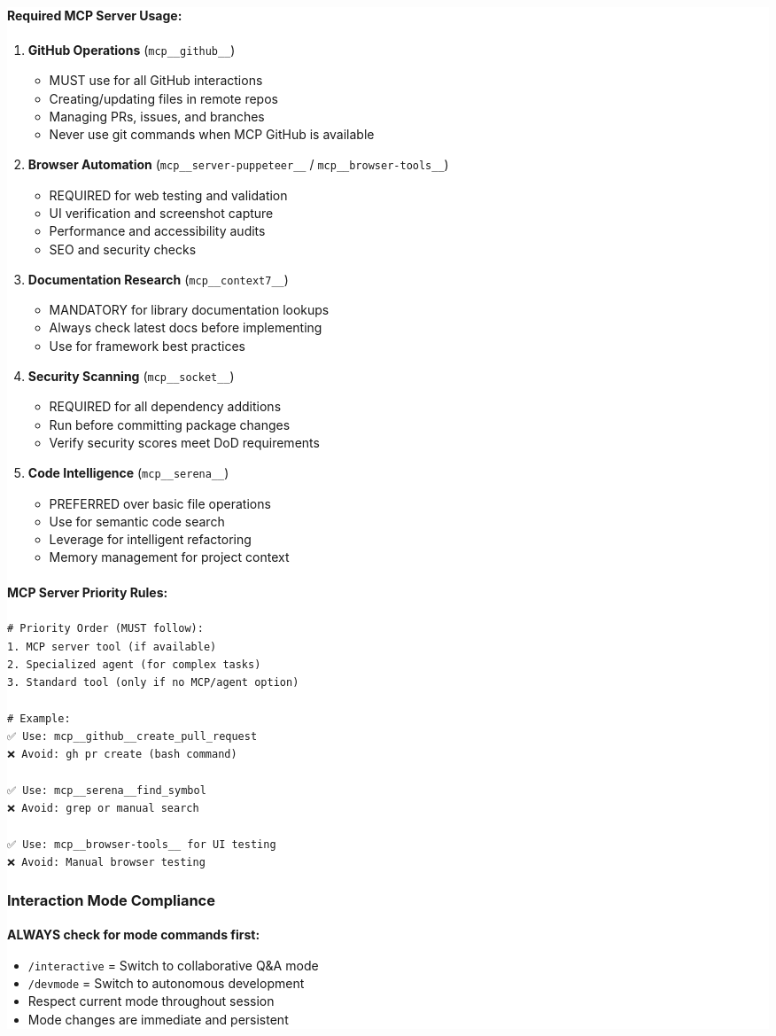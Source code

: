 #### Required MCP Server Usage:

1. **GitHub Operations** (`mcp__github__`)
   - MUST use for all GitHub interactions
   - Creating/updating files in remote repos
   - Managing PRs, issues, and branches
   - Never use git commands when MCP GitHub is available

2. **Browser Automation** (`mcp__server-puppeteer__` / `mcp__browser-tools__`)
   - REQUIRED for web testing and validation
   - UI verification and screenshot capture
   - Performance and accessibility audits
   - SEO and security checks

3. **Documentation Research** (`mcp__context7__`)
   - MANDATORY for library documentation lookups
   - Always check latest docs before implementing
   - Use for framework best practices

4. **Security Scanning** (`mcp__socket__`)
   - REQUIRED for all dependency additions
   - Run before committing package changes
   - Verify security scores meet DoD requirements

5. **Code Intelligence** (`mcp__serena__`)
   - PREFERRED over basic file operations
   - Use for semantic code search
   - Leverage for intelligent refactoring
   - Memory management for project context

#### MCP Server Priority Rules:

```
# Priority Order (MUST follow):
1. MCP server tool (if available)
2. Specialized agent (for complex tasks)
3. Standard tool (only if no MCP/agent option)

# Example:
✅ Use: mcp__github__create_pull_request
❌ Avoid: gh pr create (bash command)

✅ Use: mcp__serena__find_symbol  
❌ Avoid: grep or manual search

✅ Use: mcp__browser-tools__ for UI testing
❌ Avoid: Manual browser testing
```

### Interaction Mode Compliance

**ALWAYS check for mode commands first:**
- `/interactive` = Switch to collaborative Q&A mode
- `/devmode` = Switch to autonomous development
- Respect current mode throughout session
- Mode changes are immediate and persistent
